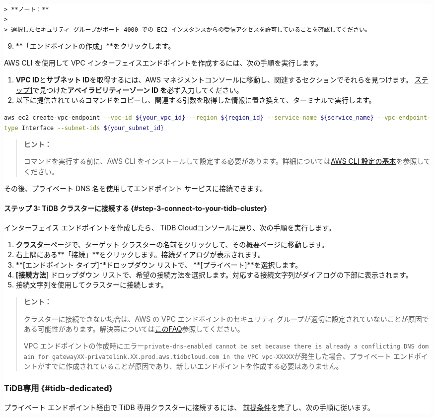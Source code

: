     > **ノート：**
    >
    > 選択したセキュリティ グループがポート 4000 での EC2 インスタンスからの受信アクセスを許可していることを確認してください。

9.  **「エンドポイントの作成」**をクリックします。

</div>
<div label="Use AWS CLI">

AWS CLI を使用して VPC インターフェイスエンドポイントを作成するには、次の手順を実行します。

1.  **VPC ID**と**サブネット ID**を取得するには、AWS マネジメントコンソールに移動し、関連するセクションでそれらを見つけます。 [<a href="#step-1-choose-a-tidb-cluster">ステップ1</a>](#step-1-choose-a-tidb-cluster)で見つけた**アベイラビリティーゾーン ID を**必ず入力してください。
2.  以下に提供されているコマンドをコピーし、関連する引数を取得した情報に置き換えて、ターミナルで実行します。

```bash
aws ec2 create-vpc-endpoint --vpc-id ${your_vpc_id} --region ${region_id} --service-name ${service_name} --vpc-endpoint-type Interface --subnet-ids ${your_subnet_id}
```

> **ヒント：**
>
> コマンドを実行する前に、AWS CLI をインストールして設定する必要があります。詳細については[<a href="https://docs.aws.amazon.com/cli/latest/userguide/cli-configure-quickstart.html">AWS CLI 設定の基本</a>](https://docs.aws.amazon.com/cli/latest/userguide/cli-configure-quickstart.html)を参照してください。

</div>
</SimpleTab>

その後、プライベート DNS 名を使用してエンドポイント サービスに接続できます。

#### ステップ 3: TiDB クラスターに接続する {#step-3-connect-to-your-tidb-cluster}

インターフェイス エンドポイントを作成したら、 TiDB Cloudコンソールに戻り、次の手順を実行します。

1.  [<a href="https://tidbcloud.com/console/clusters">**クラスター**</a>](https://tidbcloud.com/console/clusters)ページで、ターゲット クラスターの名前をクリックして、その概要ページに移動します。
2.  右上隅にある**「接続」**をクリックします。接続ダイアログが表示されます。
3.  **[エンドポイント タイプ]**ドロップダウン リストで、 **[プライベート]**を選択します。
4.  **[接続方法**] ドロップダウン リストで、希望の接続方法を選択します。対応する接続​​文字列がダイアログの下部に表示されます。
5.  接続文字列を使用してクラスターに接続します。

> **ヒント：**
>
> クラスターに接続できない場合は、AWS の VPC エンドポイントのセキュリティ グループが適切に設定されていないことが原因である可能性があります。解決策については[<a href="#troubleshooting">このFAQ</a>](#troubleshooting)参照してください。
>
> VPC エンドポイントの作成時にエラー`private-dns-enabled cannot be set because there is already a conflicting DNS domain for gatewayXX-privatelink.XX.prod.aws.tidbcloud.com in the VPC vpc-XXXXX`が発生した場合、プライベート エンドポイントがすでに作成されていることが原因であり、新しいエンドポイントを作成する必要はありません。

### TiDB専用 {#tidb-dedicated}

プライベート エンドポイント経由で TiDB 専用クラスターに接続するには、 [<a href="#prerequisites">前提条件</a>](#prerequisites)を完了し、次の手順に従います。
